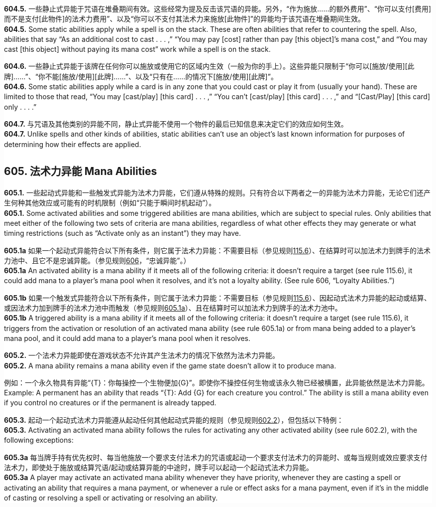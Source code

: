 <b id='cr604-5'>604.5.</b> 一些静止式异能于咒语在堆叠期间有效。这些经常为提及反击该咒语的异能。另外，“作为施放……的额外费用”、“你可以支付[费用]而不是支付[此物件]的法术力费用”、以及“你可以不支付其法术力来施放[此物件]”的异能均于该咒语在堆叠期间生效。   
<b>604.5.</b> Some static abilities apply while a spell is on the stack. These are often abilities that refer to countering the spell. Also, abilities that say “As an additional cost to cast . . . ,” “You may pay [cost] rather than pay [this object]’s mana cost,” and “You may cast [this object] without paying its mana cost” work while a spell is on the stack.

<b id='cr604-6'>604.6.</b> 一些静止式异能于该牌在任何你可以施放或使用它的区域内生效（一般为你的手上）。这些异能只限制于“你可以[施放/使用][此牌]……”、“你不能[施放/使用][此牌]……”、以及“只有在……的情况下[施放/使用][此牌]”。   
<b>604.6.</b> Some static abilities apply while a card is in any zone that you could cast or play it from (usually your hand). These are limited to those that read, “You may [cast/play] [this card] . . . ,” “You can’t [cast/play] [this card] . . . ,” and “[Cast/Play] [this card] only . . . .”

<b id='cr604-7'>604.7.</b> 与咒语及其他类别的异能不同，静止式异能不使用一个物件的最后已知信息来决定它们的效应如何生效。   
<b>604.7.</b> Unlike spells and other kinds of abilities, static abilities can’t use an object’s last known information for purposes of determining how their effects are applied.

## <span id='cr605'>605.</span> 法术力异能 Mana Abilities
<b id='cr605-1'>605.1.</b> 一些起动式异能和一些触发式异能为法术力异能，它们遵从特殊的规则。只有符合以下两者之一的异能为法术力异能，无论它们还产生何种其他效应或可能有的时机限制（例如“只能于瞬间时机起动”）。   
<b>605.1.</b> Some activated abilities and some triggered abilities are mana abilities, which are subject to special rules. Only abilities that meet either of the following two sets of criteria are mana abilities, regardless of what other effects they may generate or what timing restrictions (such as “Activate only as an instant”) they may have.

<b id='cr605-1a'>605.1a</b> 如果一个起动式异能符合以下所有条件，则它属于法术力异能：不需要目标（参见规则[115.6](./1#cr115-6)）、在结算时可以加法术力到牌手的法术力池中、且它不是忠诚异能。（参见规则[606](./6#cr606)，“忠诚异能”。）   
<b>605.1a</b> An activated ability is a mana ability if it meets all of the following criteria: it doesn’t require a target (see rule 115.6), it could add mana to a player’s mana pool when it resolves, and it’s not a loyalty ability. (See rule 606, “Loyalty Abilities.”)

<b id='cr605-1b'>605.1b</b> 如果一个触发式异能符合以下所有条件，则它属于法术力异能：不需要目标（参见规则[115.6](./1#cr115-6)）、因起动式法术力异能的起动或结算、或因法术力加到牌手的法术力池中而触发（参见规则[605.1a](./6#cr605-1a)）、且在结算时可以加法术力到牌手的法术力池中。   
<b>605.1b</b> A triggered ability is a mana ability if it meets all of the following criteria: it doesn’t require a target (see rule 115.6), it triggers from the activation or resolution of an activated mana ability (see rule 605.1a) or from mana being added to a player’s mana pool, and it could add mana to a player’s mana pool when it resolves.

<b id='cr605-2'>605.2.</b> 一个法术力异能即使在游戏状态不允许其产生法术力的情况下依然为法术力异能。   
<b>605.2.</b> A mana ability remains a mana ability even if the game state doesn’t allow it to produce mana.

例如：一个永久物具有异能“{T}：你每操控一个生物便加{G}”。即使你不操控任何生物或该永久物已经被横置，此异能依然是法术力异能。   
Example: A permanent has an ability that reads “{T}: Add {G} for each creature you control.” The ability is still a mana ability even if you control no creatures or if the permanent is already tapped.

<b id='cr605-3'>605.3.</b> 起动一个起动式法术力异能遵从起动任何其他起动式异能的规则（参见规则[602.2](./6#cr602-2)），但包括以下特例：   
<b>605.3.</b> Activating an activated mana ability follows the rules for activating any other activated ability (see rule 602.2), with the following exceptions:

<b id='cr605-3a'>605.3a</b> 每当牌手持有优先权时、每当他施放一个要求支付法术力的咒语或起动一个要求支付法术力的异能时、或每当规则或效应要求支付法术力，即使处于施放或结算咒语/起动或结算异能的中途时，牌手可以起动一个起动式法术力异能。   
<b>605.3a</b> A player may activate an activated mana ability whenever they have priority, whenever they are casting a spell or activating an ability that requires a mana payment, or whenever a rule or effect asks for a mana payment, even if it’s in the middle of casting or resolving a spell or activating or resolving an ability.
